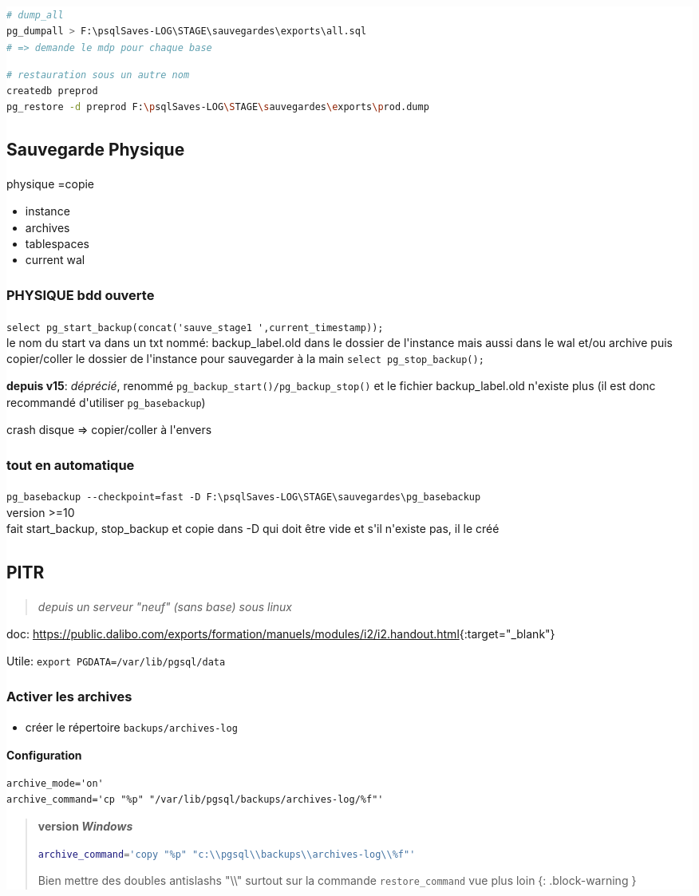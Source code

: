 ```sh
# dump_all
pg_dumpall > F:\psqlSaves-LOG\STAGE\sauvegardes\exports\all.sql
# => demande le mdp pour chaque base
```

```sh
# restauration sous un autre nom
createdb preprod
pg_restore -d preprod F:\psqlSaves-LOG\STAGE\sauvegardes\exports\prod.dump
```

Sauvegarde Physique
-------------------

physique =copie 
  - instance
  - archives
  - tablespaces
  - current wal

### PHYSIQUE bdd ouverte

`select pg_start_backup(concat('sauve_stage1 ',current_timestamp));`  
le nom du start va dans un txt nommé: backup_label.old dans le dossier de l'instance mais aussi dans le wal et/ou archive
puis copier/coller le dossier de l'instance pour sauvegarder à la main
`select pg_stop_backup();`  

**depuis v15**: *déprécié*, renommé `pg_backup_start()/pg_backup_stop()` et le fichier backup_label.old n'existe plus (il est donc recommandé d'utiliser `pg_basebackup`)

crash disque => copier/coller à l'envers 


### tout en automatique

`pg_basebackup --checkpoint=fast -D F:\psqlSaves-LOG\STAGE\sauvegardes\pg_basebackup`  
version >=10  
fait start_backup, stop_backup et copie dans -D qui doit être vide et s'il n'existe pas, il le créé



PITR
----
> *depuis un serveur "neuf" (sans base) sous linux*   

doc: <https://public.dalibo.com/exports/formation/manuels/modules/i2/i2.handout.html>{:target="_blank"}

Utile: `export PGDATA=/var/lib/pgsql/data`

### Activer les archives
- créer le répertoire `backups/archives-log`  

**Configuration**
```
archive_mode='on'
archive_command='cp "%p" "/var/lib/pgsql/backups/archives-log/%f"'
```
> **version *Windows***
> ```sh
> archive_command='copy "%p" "c:\\pgsql\\backups\\archives-log\\%f"' 
> ```
> Bien mettre des doubles antislashs "\\\\" surtout sur la commande `restore_command` vue plus loin
{: .block-warning }
